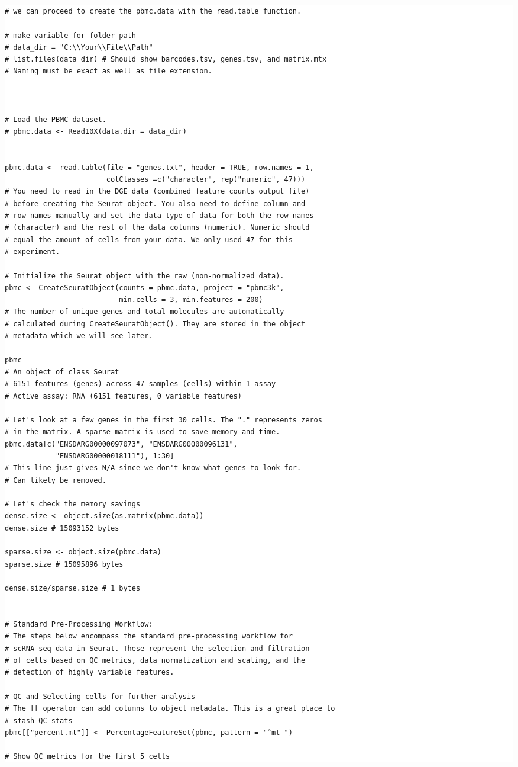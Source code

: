 ```{R eval=FALSE}
# we can proceed to create the pbmc.data with the read.table function.

# make variable for folder path
# data_dir = "C:\\Your\\File\\Path"
# list.files(data_dir) # Should show barcodes.tsv, genes.tsv, and matrix.mtx
# Naming must be exact as well as file extension. 



# Load the PBMC dataset.
# pbmc.data <- Read10X(data.dir = data_dir)


pbmc.data <- read.table(file = "genes.txt", header = TRUE, row.names = 1, 
                        colClasses =c("character", rep("numeric", 47)))
# You need to read in the DGE data (combined feature counts output file) 
# before creating the Seurat object. You also need to define column and 
# row names manually and set the data type of data for both the row names
# (character) and the rest of the data columns (numeric). Numeric should 
# equal the amount of cells from your data. We only used 47 for this 
# experiment.
 
# Initialize the Seurat object with the raw (non-normalized data).
pbmc <- CreateSeuratObject(counts = pbmc.data, project = "pbmc3k", 
                           min.cells = 3, min.features = 200)
# The number of unique genes and total molecules are automatically 
# calculated during CreateSeuratObject(). They are stored in the object
# metadata which we will see later.

pbmc
# An object of class Seurat 
# 6151 features (genes) across 47 samples (cells) within 1 assay 
# Active assay: RNA (6151 features, 0 variable features)

# Let's look at a few genes in the first 30 cells. The "." represents zeros
# in the matrix. A sparse matrix is used to save memory and time. 
pbmc.data[c("ENSDARG00000097073", "ENSDARG00000096131", 
            "ENSDARG00000018111"), 1:30]
# This line just gives N/A since we don't know what genes to look for.
# Can likely be removed.

# Let's check the memory savings
dense.size <- object.size(as.matrix(pbmc.data))
dense.size # 15093152 bytes

sparse.size <- object.size(pbmc.data)
sparse.size # 15095896 bytes

dense.size/sparse.size # 1 bytes


# Standard Pre-Processing Workflow:
# The steps below encompass the standard pre-processing workflow for 
# scRNA-seq data in Seurat. These represent the selection and filtration 
# of cells based on QC metrics, data normalization and scaling, and the 
# detection of highly variable features.

# QC and Selecting cells for further analysis
# The [[ operator can add columns to object metadata. This is a great place to 
# stash QC stats
pbmc[["percent.mt"]] <- PercentageFeatureSet(pbmc, pattern = "^mt-")

# Show QC metrics for the first 5 cells
```